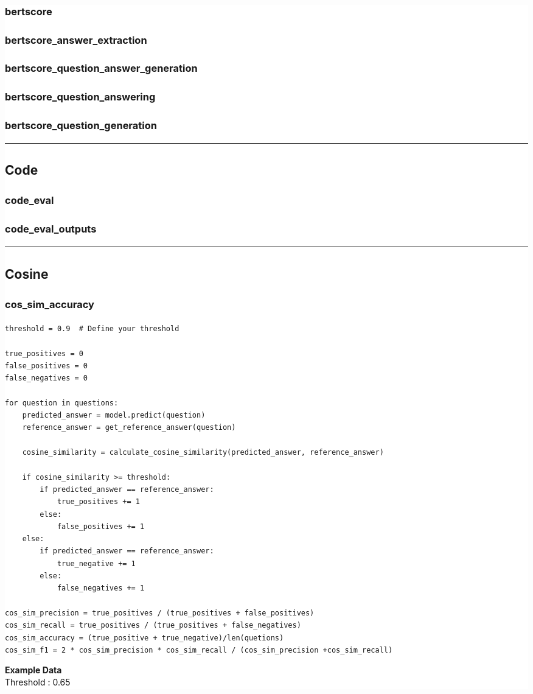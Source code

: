 ### bertscore

### bertscore_answer_extraction

### bertscore_question_answer_generation

### bertscore_question_answering

### bertscore_question_generation

_____

## Code 

### code_eval

### code_eval_outputs

_____

## Cosine 

### cos_sim_accuracy
```
threshold = 0.9  # Define your threshold

true_positives = 0
false_positives = 0
false_negatives = 0

for question in questions:
    predicted_answer = model.predict(question)
    reference_answer = get_reference_answer(question)

    cosine_similarity = calculate_cosine_similarity(predicted_answer, reference_answer)

    if cosine_similarity >= threshold:
        if predicted_answer == reference_answer:
            true_positives += 1
        else:
            false_positives += 1
    else:
        if predicted_answer == reference_answer:
            true_negative += 1
		else: 
		    false_negatives += 1 

cos_sim_precision = true_positives / (true_positives + false_positives)
cos_sim_recall = true_positives / (true_positives + false_negatives)
cos_sim_accuracy = (true_positive + true_negative)/len(quetions)
cos_sim_f1 = 2 * cos_sim_precision * cos_sim_recall / (cos_sim_precision +cos_sim_recall)

```
**Example Data**   
Threshold : 0.65
